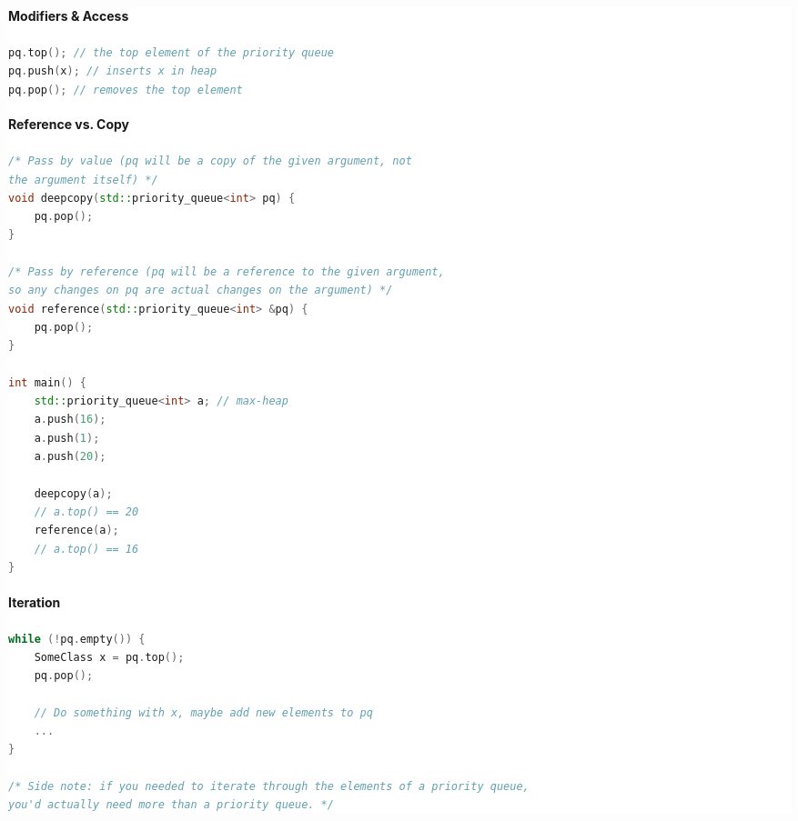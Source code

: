 
#### Modifiers & Access

```cpp
pq.top(); // the top element of the priority queue
pq.push(x); // inserts x in heap
pq.pop(); // removes the top element
```

#### Reference vs. Copy

```cpp
/* Pass by value (pq will be a copy of the given argument, not
the argument itself) */
void deepcopy(std::priority_queue<int> pq) {
    pq.pop();
}

/* Pass by reference (pq will be a reference to the given argument,
so any changes on pq are actual changes on the argument) */
void reference(std::priority_queue<int> &pq) {
    pq.pop();
}

int main() {
    std::priority_queue<int> a; // max-heap
    a.push(16);
    a.push(1);
    a.push(20);

    deepcopy(a);
    // a.top() == 20
    reference(a);
    // a.top() == 16
}
```

#### Iteration

```cpp
while (!pq.empty()) {
    SomeClass x = pq.top();
    pq.pop();

    // Do something with x, maybe add new elements to pq
    ...
}

/* Side note: if you needed to iterate through the elements of a priority queue,
you'd actually need more than a priority queue. */
```
